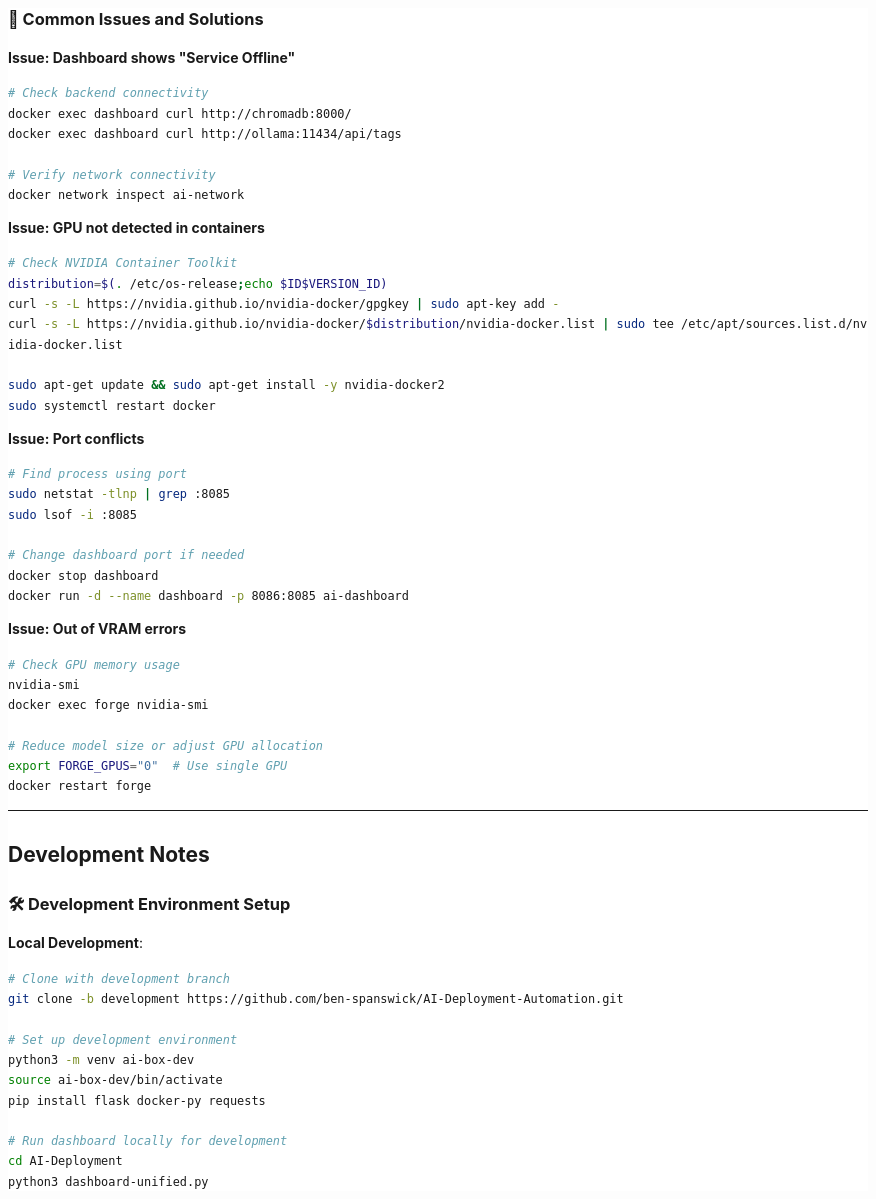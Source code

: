 ### 🚫 Common Issues and Solutions

**Issue: Dashboard shows "Service Offline"**
```bash
# Check backend connectivity
docker exec dashboard curl http://chromadb:8000/
docker exec dashboard curl http://ollama:11434/api/tags

# Verify network connectivity
docker network inspect ai-network
```

**Issue: GPU not detected in containers**
```bash
# Check NVIDIA Container Toolkit
distribution=$(. /etc/os-release;echo $ID$VERSION_ID)
curl -s -L https://nvidia.github.io/nvidia-docker/gpgkey | sudo apt-key add -
curl -s -L https://nvidia.github.io/nvidia-docker/$distribution/nvidia-docker.list | sudo tee /etc/apt/sources.list.d/nvidia-docker.list

sudo apt-get update && sudo apt-get install -y nvidia-docker2
sudo systemctl restart docker
```

**Issue: Port conflicts**
```bash
# Find process using port
sudo netstat -tlnp | grep :8085
sudo lsof -i :8085

# Change dashboard port if needed
docker stop dashboard
docker run -d --name dashboard -p 8086:8085 ai-dashboard
```

**Issue: Out of VRAM errors**
```bash
# Check GPU memory usage
nvidia-smi
docker exec forge nvidia-smi

# Reduce model size or adjust GPU allocation
export FORGE_GPUS="0"  # Use single GPU
docker restart forge
```

---

## Development Notes

### 🛠️ Development Environment Setup

**Local Development**:
```bash
# Clone with development branch
git clone -b development https://github.com/ben-spanswick/AI-Deployment-Automation.git

# Set up development environment
python3 -m venv ai-box-dev
source ai-box-dev/bin/activate
pip install flask docker-py requests

# Run dashboard locally for development
cd AI-Deployment
python3 dashboard-unified.py
```
